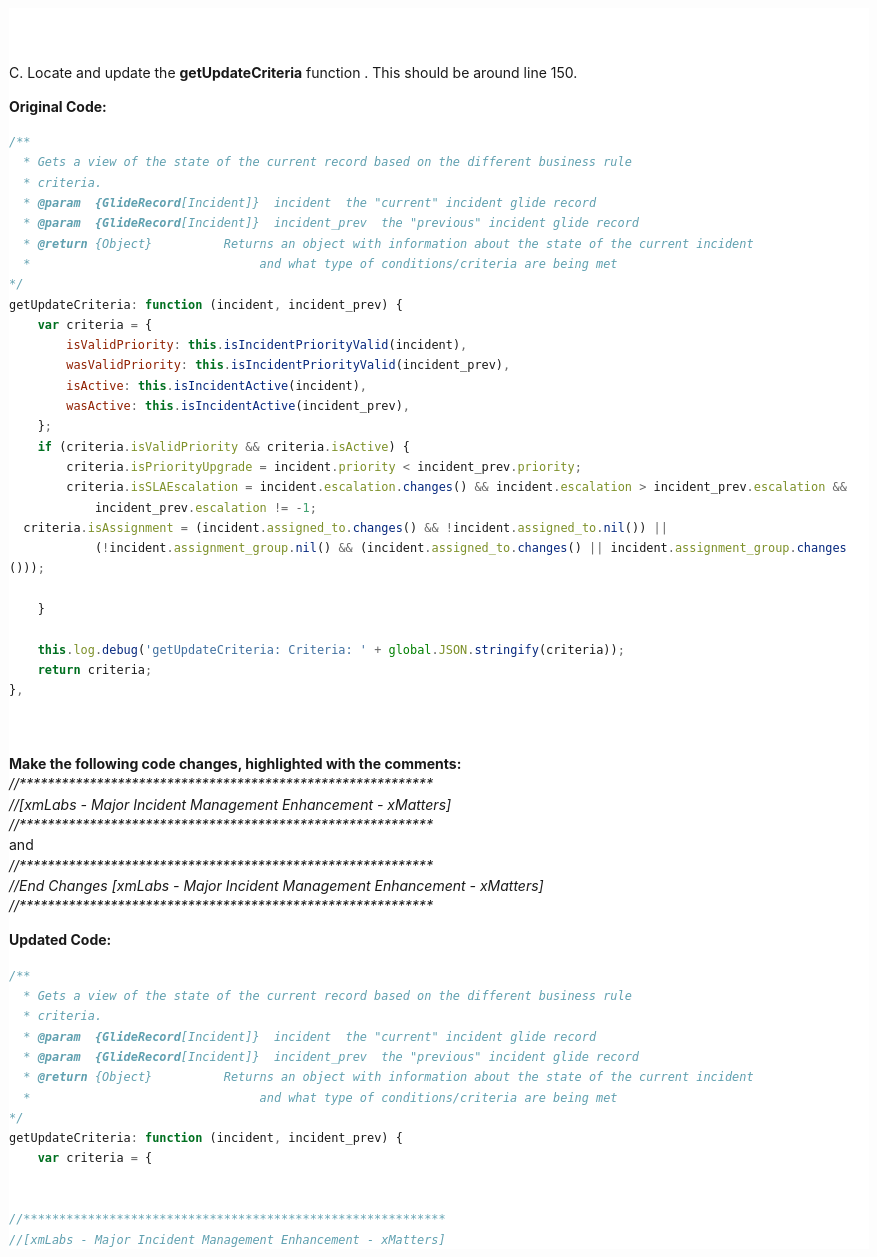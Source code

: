 <br><br>

  C. Locate and update the __getUpdateCriteria__ function . This should be around line 150.

  __Original Code:__
  ```js
  /**
    * Gets a view of the state of the current record based on the different business rule
    * criteria.
    * @param  {GlideRecord[Incident]}  incident  the "current" incident glide record
    * @param  {GlideRecord[Incident]}  incident_prev  the "previous" incident glide record
    * @return {Object}          Returns an object with information about the state of the current incident
    *                                and what type of conditions/criteria are being met
  */
  getUpdateCriteria: function (incident, incident_prev) {
      var criteria = {
          isValidPriority: this.isIncidentPriorityValid(incident),
          wasValidPriority: this.isIncidentPriorityValid(incident_prev),
          isActive: this.isIncidentActive(incident),
          wasActive: this.isIncidentActive(incident_prev),
      };
      if (criteria.isValidPriority && criteria.isActive) {
          criteria.isPriorityUpgrade = incident.priority < incident_prev.priority;
          criteria.isSLAEscalation = incident.escalation.changes() && incident.escalation > incident_prev.escalation &&
              incident_prev.escalation != -1;
    criteria.isAssignment = (incident.assigned_to.changes() && !incident.assigned_to.nil()) ||
              (!incident.assignment_group.nil() && (incident.assigned_to.changes() || incident.assignment_group.changes()));
      
      }

      this.log.debug('getUpdateCriteria: Criteria: ' + global.JSON.stringify(criteria));
      return criteria;
  },
  ```


<br><br>
__Make the following code changes, highlighted with the comments:__ <br>
_//***********************************************************_<br>
_//[xmLabs - Major Incident Management Enhancement - xMatters]_<br>
_//***********************************************************_<br>
    and <br>
_//***********************************************************_<br>
_//End Changes [xmLabs - Major Incident Management Enhancement - xMatters]_<br>
_//***********************************************************_<br>

  __Updated Code:__
  ```js
  /**
    * Gets a view of the state of the current record based on the different business rule
    * criteria.
    * @param  {GlideRecord[Incident]}  incident  the "current" incident glide record
    * @param  {GlideRecord[Incident]}  incident_prev  the "previous" incident glide record
    * @return {Object}          Returns an object with information about the state of the current incident
    *                                and what type of conditions/criteria are being met
  */
  getUpdateCriteria: function (incident, incident_prev) {
      var criteria = {


//***********************************************************
//[xmLabs - Major Incident Management Enhancement - xMatters]
  ```